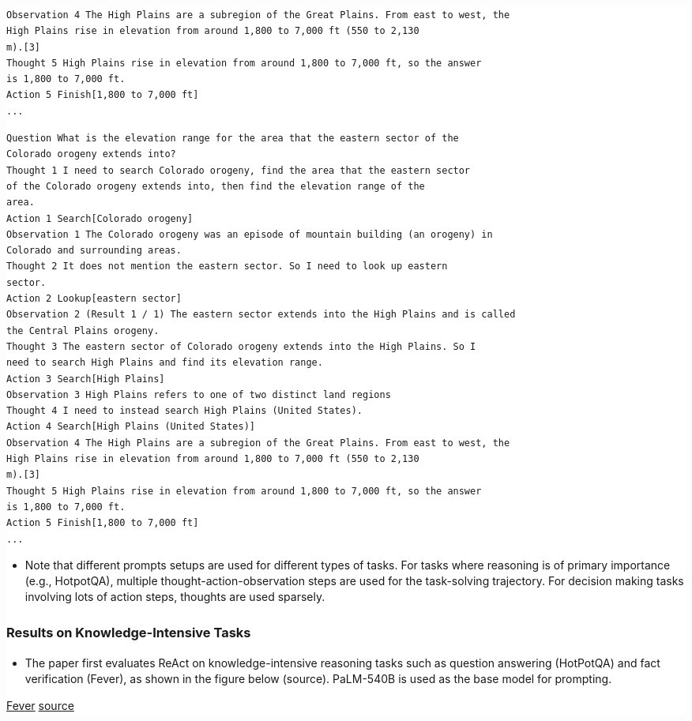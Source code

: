 ```
Observation 4 The High Plains are a subregion of the Great Plains. From east to west, the
High Plains rise in elevation from around 1,800 to 7,000 ft (550 to 2,130
m).[3]
Thought 5 High Plains rise in elevation from around 1,800 to 7,000 ft, so the answer
is 1,800 to 7,000 ft.
Action 5 Finish[1,800 to 7,000 ft]
...

```

```
Question What is the elevation range for the area that the eastern sector of the
Colorado orogeny extends into?
Thought 1 I need to search Colorado orogeny, find the area that the eastern sector
of the Colorado orogeny extends into, then find the elevation range of the
area.
Action 1 Search[Colorado orogeny]
Observation 1 The Colorado orogeny was an episode of mountain building (an orogeny) in
Colorado and surrounding areas.
Thought 2 It does not mention the eastern sector. So I need to look up eastern
sector.
Action 2 Lookup[eastern sector]
Observation 2 (Result 1 / 1) The eastern sector extends into the High Plains and is called
the Central Plains orogeny.
Thought 3 The eastern sector of Colorado orogeny extends into the High Plains. So I
need to search High Plains and find its elevation range.
Action 3 Search[High Plains]
Observation 3 High Plains refers to one of two distinct land regions
Thought 4 I need to instead search High Plains (United States).
Action 4 Search[High Plains (United States)]
Observation 4 The High Plains are a subregion of the Great Plains. From east to west, the
High Plains rise in elevation from around 1,800 to 7,000 ft (550 to 2,130
m).[3]
Thought 5 High Plains rise in elevation from around 1,800 to 7,000 ft, so the answer
is 1,800 to 7,000 ft.
Action 5 Finish[1,800 to 7,000 ft]
...

```

- Note that different prompts setups are used for different types of tasks. For tasks where reasoning is of primary importance (e.g., HotpotQA), multiple thought-action-observation steps are used for the task-solving trajectory. For decision making tasks involving lots of action steps, thoughts are used sparsely.

### Results on Knowledge-Intensive Tasks
- The paper first evaluates ReAct on knowledge-intensive reasoning tasks such as question answering (HotPotQA) and fact verification (Fever), as shown in the figure below (source). PaLM-540B is used as the base model for prompting.

[Fever](https://fever.ai/resources.html)
[source](https://arxiv.org/abs/2210.03629)
